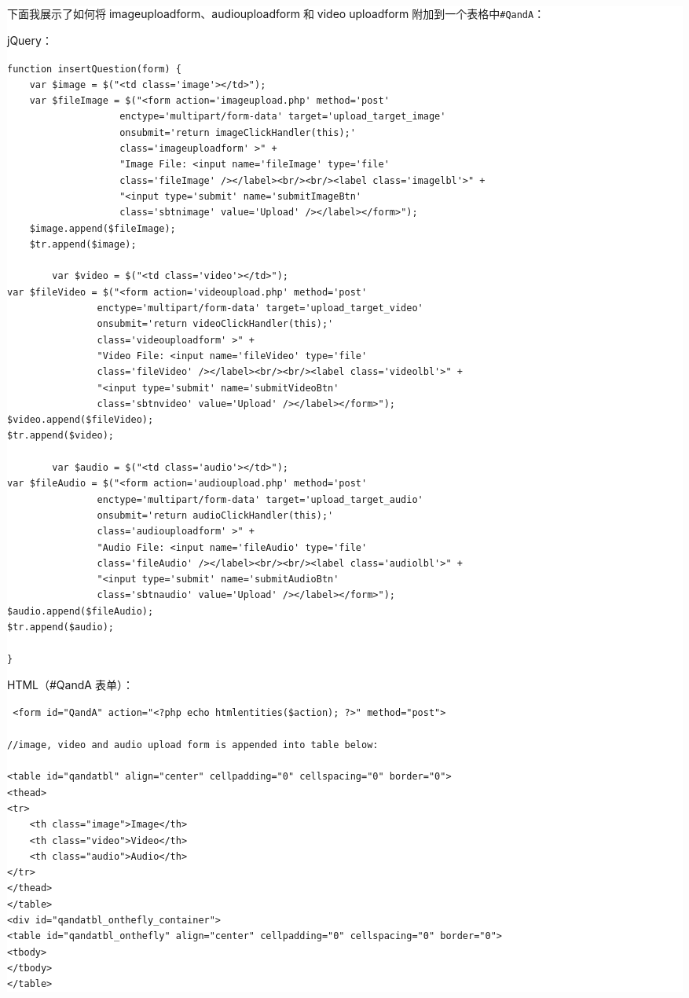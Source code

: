 下面我展示了如何将 imageuploadform、audiouploadform 和 video uploadform 附加到一个表格中`#QandA`：

jQuery：

```
function insertQuestion(form) { 
    var $image = $("<td class='image'></td>"); 
    var $fileImage = $("<form action='imageupload.php' method='post' 
                    enctype='multipart/form-data' target='upload_target_image'
                    onsubmit='return imageClickHandler(this);' 
                    class='imageuploadform' >" +
                    "Image File: <input name='fileImage' type='file' 
                    class='fileImage' /></label><br/><br/><label class='imagelbl'>" +
                    "<input type='submit' name='submitImageBtn' 
                    class='sbtnimage' value='Upload' /></label></form>");
    $image.append($fileImage);
    $tr.append($image);  

        var $video = $("<td class='video'></td>"); 
var $fileVideo = $("<form action='videoupload.php' method='post' 
                enctype='multipart/form-data' target='upload_target_video'
                onsubmit='return videoClickHandler(this);' 
                class='videouploadform' >" +
                "Video File: <input name='fileVideo' type='file' 
                class='fileVideo' /></label><br/><br/><label class='videolbl'>" +
                "<input type='submit' name='submitVideoBtn' 
                class='sbtnvideo' value='Upload' /></label></form>");
$video.append($fileVideo);
$tr.append($video);  

        var $audio = $("<td class='audio'></td>"); 
var $fileAudio = $("<form action='audioupload.php' method='post' 
                enctype='multipart/form-data' target='upload_target_audio'
                onsubmit='return audioClickHandler(this);' 
                class='audiouploadform' >" +
                "Audio File: <input name='fileAudio' type='file' 
                class='fileAudio' /></label><br/><br/><label class='audiolbl'>" +
                "<input type='submit' name='submitAudioBtn' 
                class='sbtnaudio' value='Upload' /></label></form>");
$audio.append($fileAudio);
$tr.append($audio);  

} 
```

HTML（#QandA 表单）：

```
 <form id="QandA" action="<?php echo htmlentities($action); ?>" method="post">

//image, video and audio upload form is appended into table below:

<table id="qandatbl" align="center" cellpadding="0" cellspacing="0" border="0">
<thead>
<tr>
    <th class="image">Image</th>
    <th class="video">Video</th>
    <th class="audio">Audio</th>
</tr>
</thead>
</table>
<div id="qandatbl_onthefly_container">
<table id="qandatbl_onthefly" align="center" cellpadding="0" cellspacing="0" border="0">
<tbody>
</tbody>
</table>
```